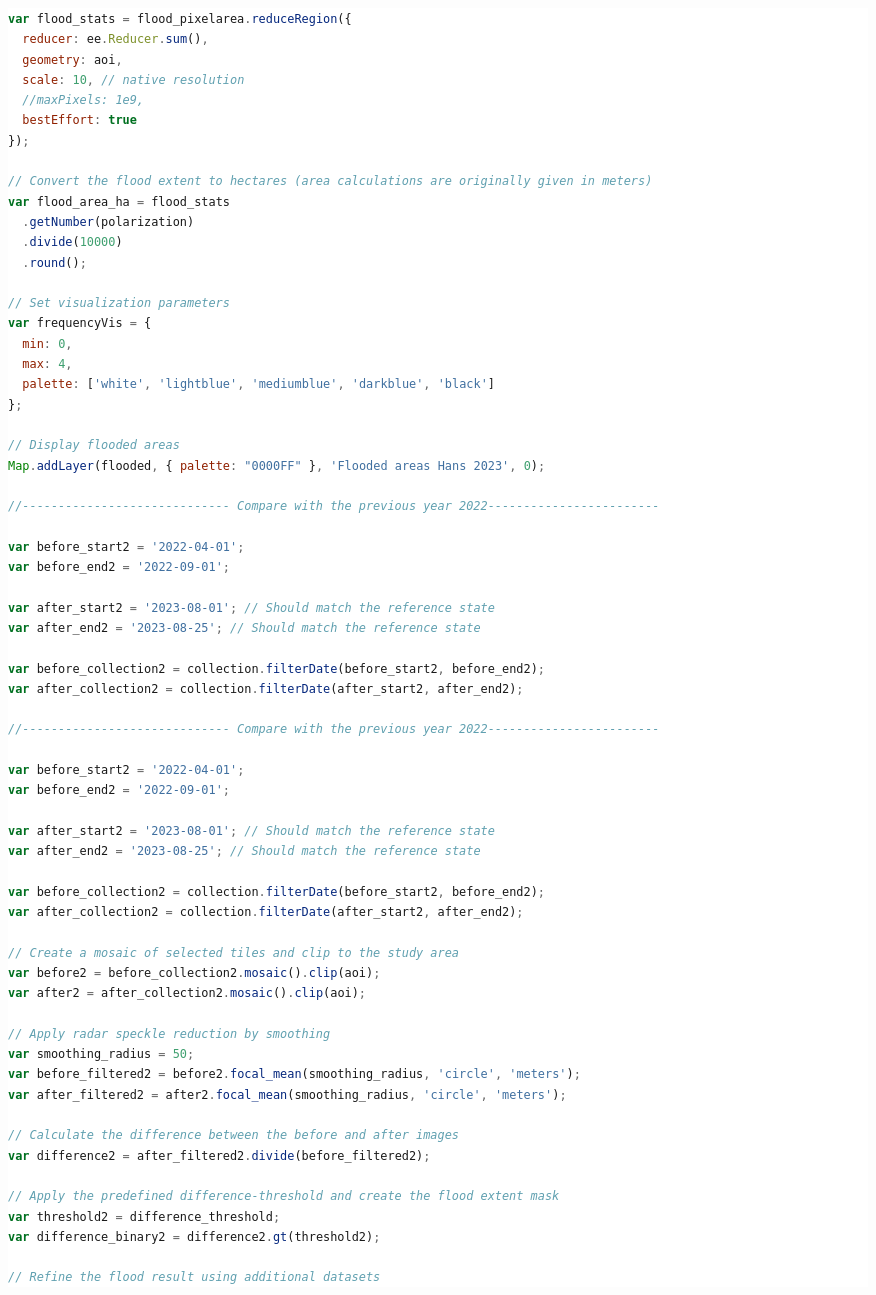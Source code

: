 ```js
var flood_stats = flood_pixelarea.reduceRegion({
  reducer: ee.Reducer.sum(),              
  geometry: aoi,
  scale: 10, // native resolution 
  //maxPixels: 1e9,
  bestEffort: true
});

// Convert the flood extent to hectares (area calculations are originally given in meters)  
var flood_area_ha = flood_stats
  .getNumber(polarization)
  .divide(10000)
  .round();

// Set visualization parameters
var frequencyVis = {
  min: 0,
  max: 4,
  palette: ['white', 'lightblue', 'mediumblue', 'darkblue', 'black']
};

// Display flooded areas
Map.addLayer(flooded, { palette: "0000FF" }, 'Flooded areas Hans 2023', 0);

//----------------------------- Compare with the previous year 2022------------------------

var before_start2 = '2022-04-01';
var before_end2 = '2022-09-01';

var after_start2 = '2023-08-01'; // Should match the reference state 
var after_end2 = '2023-08-25'; // Should match the reference state 

var before_collection2 = collection.filterDate(before_start2, before_end2);
var after_collection2 = collection.filterDate(after_start2, after_end2);

//----------------------------- Compare with the previous year 2022------------------------

var before_start2 = '2022-04-01';
var before_end2 = '2022-09-01';

var after_start2 = '2023-08-01'; // Should match the reference state 
var after_end2 = '2023-08-25'; // Should match the reference state 

var before_collection2 = collection.filterDate(before_start2, before_end2);
var after_collection2 = collection.filterDate(after_start2, after_end2);

// Create a mosaic of selected tiles and clip to the study area
var before2 = before_collection2.mosaic().clip(aoi);
var after2 = after_collection2.mosaic().clip(aoi);

// Apply radar speckle reduction by smoothing  
var smoothing_radius = 50;
var before_filtered2 = before2.focal_mean(smoothing_radius, 'circle', 'meters');
var after_filtered2 = after2.focal_mean(smoothing_radius, 'circle', 'meters');

// Calculate the difference between the before and after images
var difference2 = after_filtered2.divide(before_filtered2);

// Apply the predefined difference-threshold and create the flood extent mask 
var threshold2 = difference_threshold;
var difference_binary2 = difference2.gt(threshold2);

// Refine the flood result using additional datasets
```